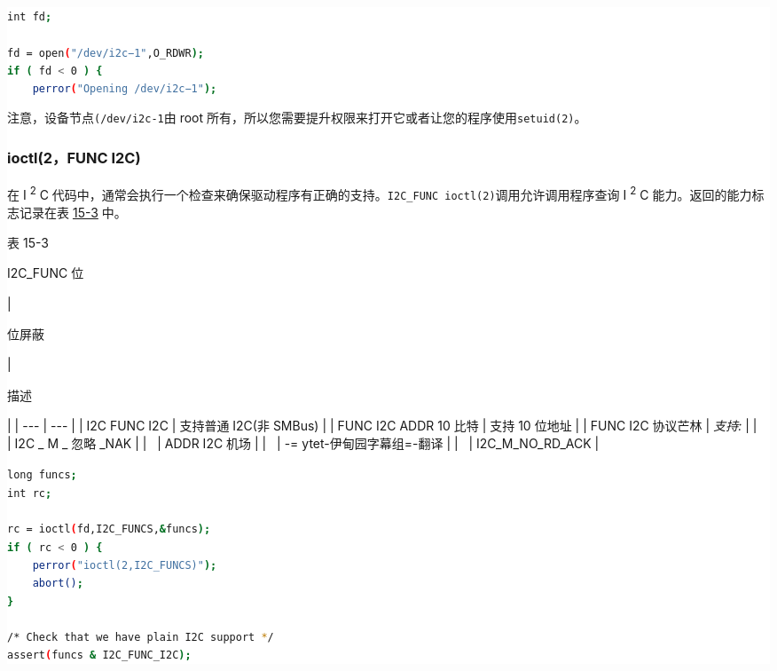 ```sh
int fd;

fd = open("/dev/i2c−1",O_RDWR);
if ( fd < 0 ) {
    perror("Opening /dev/i2c−1");

```

注意，设备节点`(/dev/i2c-1`由 root 所有，所以您需要提升权限来打开它或者让您的程序使用`setuid(2)`。

### ioctl(2，FUNC I2C)

在 I <sup>2</sup> C 代码中，通常会执行一个检查来确保驱动程序有正确的支持。`I2C_FUNC ioctl(2)`调用允许调用程序查询 I <sup>2</sup> C 能力。返回的能力标志记录在表 [15-3](#Tab3) 中。

表 15-3

I2C_FUNC 位

<colgroup><col class="tcol1 align-left"> <col class="tcol2 align-left"></colgroup> 
| 

位屏蔽

 | 

描述

 |
| --- | --- |
| I2C FUNC I2C | 支持普通 I2C(非 SMBus) |
| FUNC I2C ADDR 10 比特 | 支持 10 位地址 |
| FUNC I2C 协议芒林 | *支持:* |
|   | I2C _ M _ 忽略 _NAK |
|   | ADDR I2C 机场 |
|   | -= ytet-伊甸园字幕组=-翻译 |
|   | I2C_M_NO_RD_ACK |

```sh
long funcs;
int rc;

rc = ioctl(fd,I2C_FUNCS,&funcs);
if ( rc < 0 ) {
    perror("ioctl(2,I2C_FUNCS)");
    abort();
}

/* Check that we have plain I2C support */
assert(funcs & I2C_FUNC_I2C);

```
